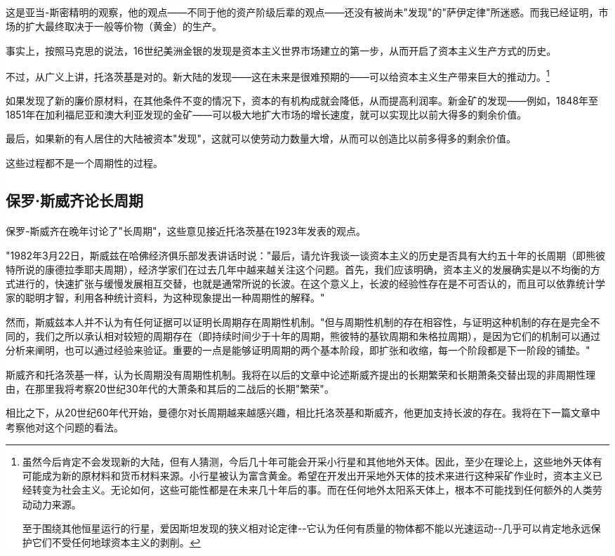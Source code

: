 [^16]: 在制造业的时代，在机械广泛进入生产之前，劳动生产率的增长取决于分工的发展。因此，当亚当-斯密写到分工时，他实际上是指生产力的发展。

这是亚当-斯密精明的观察，他的观点——不同于他的资产阶级后辈的观点——还没有被尚未"发现"的"萨伊定律"所迷惑。而我已经证明，市场的扩大最终取决于一般等价物（黄金）的生产。

事实上，按照马克思的说法，16世纪美洲金银的发现是资本主义世界市场建立的第一步，从而开启了资本主义生产方式的历史。

不过，从广义上讲，托洛茨基是对的。新大陆的发现——这在未来是很难预期的——可以给资本主义生产带来巨大的推动力。[^17]

[^17]: 虽然今后肯定不会发现新的大陆，但有人猜测，今后几十年可能会开采小行星和其他地外天体。因此，至少在理论上，这些地外天体有可能成为新的原材料和货币材料来源。小行星被认为富含黄金。希望在开发出开采地外天体的技术来进行这种采矿作业时，资本主义已经转变为社会主义。无论如何，这些可能性都是在未来几十年后的事。而在任何地外太阳系天体上，根本不可能找到任何额外的人类劳动动力来源。

    至于围绕其他恒星运行的行星，爱因斯坦发现的狭义相对论定律--它认为任何有质量的物体都不能以光速运动--几乎可以肯定地永远保护它们不受任何地球资本主义的剥削。

如果发现了新的廉价原材料，在其他条件不变的情况下，资本的有机构成就会降低，从而提高利润率。新金矿的发现——例如，1848年至1851年在加利福尼亚和澳大利亚发现的金矿——可以极大地扩大市场的增长速度，就可以实现比以前大得多的剩余价值。

最后，如果新的有人居住的大陆被资本"发现"，这就可以使劳动力数量大增，从而可以创造比以前多得多的剩余价值。

这些过程都不是一个周期性的过程。

## 保罗·斯威齐论长周期

保罗-斯威齐在晚年讨论了"长周期"，这些意见接近托洛茨基在1923年发表的观点。

"1982年3月22日，斯威兹在哈佛经济俱乐部发表讲话时说："最后，请允许我谈一谈资本主义的历史是否具有大约五十年的长周期（即熊彼特所说的康德拉季耶夫周期），经济学家们在过去几年中越来越关注这个问题。首先，我们应该明确，资本主义的发展确实是以不均衡的方式进行的，快速扩张与缓慢发展相互交替，也就是通常所说的长波。在这个意义上，长波的经验性存在是不可否认的，而且可以依靠统计学家的聪明才智，利用各种统计资料，为这种现象提出一种周期性的解释。"

然而，斯威兹本人并不认为有任何证据可以证明长周期存在周期性机制。"但与周期性机制的存在相容性，与证明这种机制的存在是完全不同的，我们之所以承认相对较短的周期存在（即持续时间少于十年的周期，熊彼特的基钦周期和朱格拉周期），是因为它们的机制可以通过分析来阐明，也可以通过经验来验证。重要的一点是能够证明周期的两个基本阶段，即扩张和收缩，每一个阶段都是下一阶段的铺垫。"

斯威齐和托洛茨基一样，认为长周期没有周期性机制。我将在以后的文章中论述斯威齐提出的长期繁荣和长期萧条交替出现的非周期性理由，在那里我将考察20世纪30年代的大萧条和其后的二战后的长期"繁荣"。

相比之下，从20世纪60年代开始，曼德尔对长周期越来越感兴趣，相比托洛茨基和斯威齐，他更加支持长波的存在。我将在下一篇文章中考察他对这个问题的看法。


[^1]: 一个例子就是1873年的恐慌到1896年之间发生的工业周期。这一时期被称为"大萧条"，不能与后来1930年代的大萧条相混淆。它的特点是总体物价水平出现了强烈的周期性下降。
[^2]: 我将在今后的文章中仔细研究这种衰退。
[^3]: 在30年代的大萧条时期，美国受雇于公共工程项目的工人被算作失业者。今天，他们将被视为就业人员。因此，如果用今天的方法计算美国经济大萧条期间的失业率，那么这些年的失业率将大大低于历史教科书中的数字，而更接近于今天的官方失业数字。
[^4]: 可以有力地证明，1970年代长期的经济危机（一些长周期支持者认为它代表了长周期的衰退）始于1968年3月黄金池的崩溃。
[^5]: 也有人提出，1848年革命后立即开始的"维多利亚中期繁荣"，一直持续到1873年的恐慌，代表了长周期的"扩张"阶段，而1873-1896年的"大萧条"则代表了长周期的衰退阶段。我将在今后的文章中研究这一情节。
[^6]: 或者说，如果要回到19世纪，如果没有长周期的话，是什么原因造成了1848-1873年的"维多利亚时代中期繁荣"，又为什么会出现1873-1896年的"大萧条"？
[^7]: 熊彼特认为是资产阶级经济学家发现了这三个周期，但马克思在他们之前已经意识到了其中的两个周期。
[^8]: 与几十年来其他革命家不同的是，马克思和恩格斯虽然当然非常喜欢革命时期，但当他们面对反动时期时，从来没有否认过。
[^9]: 1857年的危机虽然起初极为严重，但持续时间很短，并没有出现1837年危机后那样的长期萧条。1837年危机也被长周期理论的支持者解释为长周期的低谷。
[^10]: 1848年2月爆发的法国革命推翻了法国国王路易-菲利普的"七月王朝"，开创了短暂的法兰西第二共和国。拿破仑的侄子路易-波拿巴（LouisBonaparte）在革命后举行的法国总统选举中获胜。1851年12月，波拿巴发动政变，先是确立了自己的独裁者地位，一年后又成为拿破仑三世皇帝。这个被称为第二帝国的政权一直持续到1870年的普法战争。法国的失败导致拿破仑三世的政权被推翻，取而代之的是法兰西第三共和国，一直持续到1940年。1871年的巴黎公社是这些事件的副产品，在此期间，工人阶级第一次建立了自己的政府--虽然仅限于巴黎市。
[^11]: 现在，"基钦衰退"有时被资产阶级经济学家和中央银行描述为"周期中段的放缓"。
[^12]: 在过去的一年里，石油市场以及其他商品市场都出现了这种现象的典型示范。
[^13]: 恩格斯是在19世纪末"大萧条"的谷底写下这些文字。长周期的支持者认为1873-1896年的"大萧条"是"长周期"的一衰退阶段。
[^14]: 帕尔乌斯最初是一个左翼的社会民主党人。尽管他有激进的左派社会民主党观点，但他有明显的企业家倾向。在第一次世界大战期间，他不仅支持德国参战，而且通过战争获取暴利。他因此在反对帝国主义战争的马克思主义者中声名狼藉。
[^15]: 如果本博客的读者能够获得这些早期马克思主义者的任何著作，并且能够将其翻译成其他语言并发布在网络上，这将是对我们这些致力于在21世纪振兴马克思主义的人的巨大贡献。
